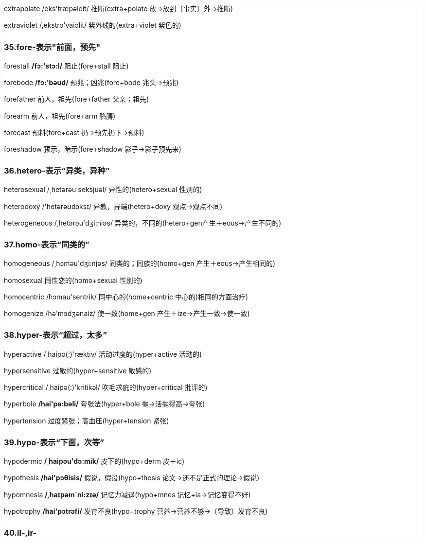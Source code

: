 extrapolate /eks'træpəleit/ 推断(extra+polate 放→放到〔事实〕外→推断)

extraviolet /,ekstrə'vaiəlit/ 紫外线的(extra+violet 紫色的)

### 35.fore-表示"前面，预先"

forestall **/fɔ:'stɔ:l/** 阻止(fore+stall 阻止)

forebode **/fɔ:'bəud/** 预兆；凶兆(fore+bode 兆头→预兆)

forefather 前人，祖先(fore+father 父亲；祖先)

forearm 前人，祖先(fore+arm 胳膊)

forecast 预料(fore+cast 扔→预先扔下→预料)

foreshadow 预示，暗示(fore+shadow 影子→影子预先来)

### 36.hetero-表示“异类，异种”

heterosexual /͵hetərəu'seksjuəl/ 异性的(hetero+sexual 性别的) 

heterodoxy /'hetərəʊdɔksɪ/ 异教，异端(hetero+doxy 观点→观点不同)

heterogeneous /͵hetərəu'dӡi:niəs/ 异类的，不同的(hetero+gen产生＋eous→产生不同的)

### 37.homo-表示“同类的”

homogeneous /͵hɔməu'dӡi:njəs/ 同类的；同族的(homo+gen 产生＋eous→产生相同的)

homosexual 同性恋的(homo+sexual 性别的)

homocentric /hɔməu'sentrik/ 同中心的(home+centric 中心的)相同的方面治疗)

homogenize /hə'mɔdӡənaiz/ 使一致(home+gen 产生＋ize→产生一致→使一致)

### 38.hyper-表示“超过，太多”

hyperactive /͵haipə(:)'ræktiv/ 活动过度的(hyper+active 活动的)

hypersensitive 过敏的(hyper+sensitive 敏感的)

hypercritical /͵haipə(:)'kritikəl/ 吹毛求疵的(hyper+critical 批评的)

hyperbole **/hai'pə:bəli/** 夸张法(hyper+bole 抛→活抛得高→夸张)

hypertension 过度紧张；高血压(hyper+tension 紧张)

### 39.hypo-表示“下面，次等”

hypodermic **/͵haipəu'də:mik/** 皮下的(hypo+derm 皮＋ic) 

hypothesis **/hai'pɔθisis/** 假说，假设(hypo+thesis 论文→还不是正式的理论→假说)

hypomnesia **/,haɪpəm`ni:zɪə/** 记忆力减退(hypo+mnes 记忆+ia→记忆变得不好)

hypotrophy **/hai'pɔtrəfi/** 发育不良(hypo+trophy 营养→营养不够→〔导致〕发育不良)

### 40.il-,ir-
